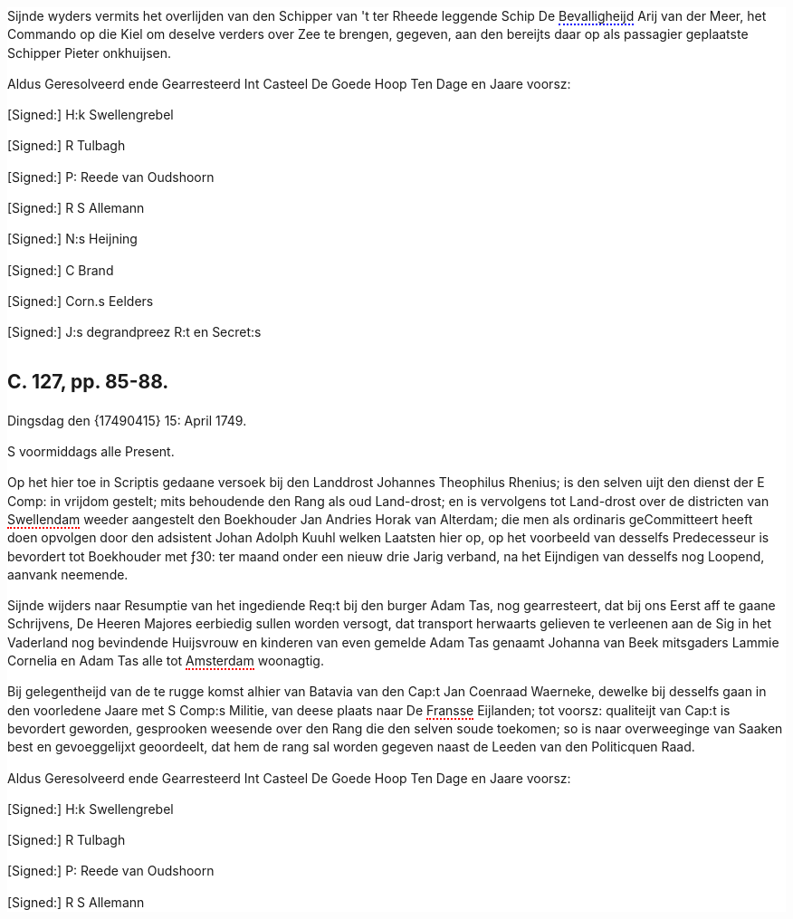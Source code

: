 Sijnde wyders vermits het overlijden van den Schipper van 't ter Rheede leggende Schip De <span style="border-bottom: 2px dotted #0000FF;">Bevalligheijd</span> Arij van der Meer, het Commando op die Kiel om deselve verders over Zee te brengen, gegeven, aan den bereijts daar op als passagier geplaatste Schipper Pieter onkhuijsen.

Aldus Geresolveerd ende Gearresteerd Int Casteel De Goede Hoop Ten Dage en Jaare voorsz:

[Signed:] H:k Swellengrebel

[Signed:] R Tulbagh

[Signed:] P: Reede van Oudshoorn

[Signed:] R S Allemann

[Signed:] N:s Heijning

[Signed:] C Brand

[Signed:] Corn.s Eelders

[Signed:] J:s degrandpreez R:t en Secret:s

## C. 127, pp. 85-88.

Dingsdag den {17490415} 15: April 1749.

S voormiddags alle Present.

Op het hier toe in Scriptis gedaane versoek bij den Landdrost Johannes Theophilus Rhenius; is den selven uijt den dienst der E Comp: in vrijdom gestelt; mits behoudende den Rang als oud Land-drost; en is vervolgens tot Land-drost over de districten van <span style="border-bottom: 2px dotted #FF0000;">Swellendam</span> weeder aangestelt den Boekhouder Jan Andries Horak van Alterdam; die men als ordinaris geCommitteert heeft doen opvolgen door den adsistent Johan Adolph Kuuhl welken Laatsten hier op, op het voorbeeld van desselfs Predecesseur is bevordert tot Boekhouder met ƒ30: ter maand onder een nieuw drie Jarig verband, na het Eijndigen van desselfs nog Loopend, aanvank neemende.

Sijnde wijders naar Resumptie van het ingediende Req:t bij den burger Adam Tas, nog gearresteert, dat bij ons Eerst aff te gaane Schrijvens, De Heeren Majores eerbiedig sullen worden versogt, dat transport herwaarts gelieven te verleenen aan de Sig in het Vaderland nog bevindende Huijsvrouw en kinderen van even gemelde Adam Tas genaamt Johanna van Beek mitsgaders Lammie Cornelia en Adam Tas alle tot <span style="border-bottom: 2px dotted #FF0000;">Amsterdam</span> woonagtig.

Bij gelegentheijd van de te rugge komst alhier van Batavia van den Cap:t Jan Coenraad Waerneke, dewelke bij desselfs gaan in den voorledene Jaare met S Comp:s Militie, van deese plaats naar De <span style="border-bottom: 2px dotted #FF0000;">Fransse</span> Eijlanden; tot voorsz: qualiteijt van Cap:t is bevordert geworden, gesprooken weesende over den Rang die den selven soude toekomen; so is naar overweeginge van Saaken best en gevoeggelijxt geoordeelt, dat hem de rang sal worden gegeven naast de Leeden van den Politicquen Raad.

Aldus Geresolveerd ende Gearresteerd Int Casteel De Goede Hoop Ten Dage en Jaare voorsz:

[Signed:] H:k Swellengrebel

[Signed:] R Tulbagh

[Signed:] P: Reede van Oudshoorn

[Signed:] R S Allemann
